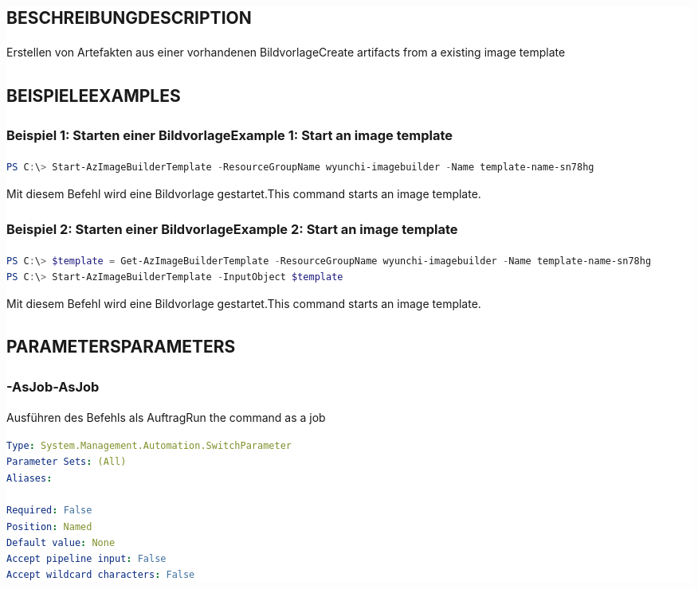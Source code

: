 ## <span data-ttu-id="88726-107">BESCHREIBUNG</span><span class="sxs-lookup"><span data-stu-id="88726-107">DESCRIPTION</span></span>
<span data-ttu-id="88726-108">Erstellen von Artefakten aus einer vorhandenen Bildvorlage</span><span class="sxs-lookup"><span data-stu-id="88726-108">Create artifacts from a existing image template</span></span>

## <span data-ttu-id="88726-109">BEISPIELE</span><span class="sxs-lookup"><span data-stu-id="88726-109">EXAMPLES</span></span>

### <span data-ttu-id="88726-110">Beispiel 1: Starten einer Bildvorlage</span><span class="sxs-lookup"><span data-stu-id="88726-110">Example 1: Start an image template</span></span>
```powershell
PS C:\> Start-AzImageBuilderTemplate -ResourceGroupName wyunchi-imagebuilder -Name template-name-sn78hg

```

<span data-ttu-id="88726-111">Mit diesem Befehl wird eine Bildvorlage gestartet.</span><span class="sxs-lookup"><span data-stu-id="88726-111">This command starts an image template.</span></span>

### <span data-ttu-id="88726-112">Beispiel 2: Starten einer Bildvorlage</span><span class="sxs-lookup"><span data-stu-id="88726-112">Example 2: Start an image template</span></span>
```powershell
PS C:\> $template = Get-AzImageBuilderTemplate -ResourceGroupName wyunchi-imagebuilder -Name template-name-sn78hg
PS C:\> Start-AzImageBuilderTemplate -InputObject $template

```

<span data-ttu-id="88726-113">Mit diesem Befehl wird eine Bildvorlage gestartet.</span><span class="sxs-lookup"><span data-stu-id="88726-113">This command starts an image template.</span></span>

## <span data-ttu-id="88726-114">PARAMETERS</span><span class="sxs-lookup"><span data-stu-id="88726-114">PARAMETERS</span></span>

### <span data-ttu-id="88726-115">-AsJob</span><span class="sxs-lookup"><span data-stu-id="88726-115">-AsJob</span></span>
<span data-ttu-id="88726-116">Ausführen des Befehls als Auftrag</span><span class="sxs-lookup"><span data-stu-id="88726-116">Run the command as a job</span></span>

```yaml
Type: System.Management.Automation.SwitchParameter
Parameter Sets: (All)
Aliases:

Required: False
Position: Named
Default value: None
Accept pipeline input: False
Accept wildcard characters: False
```
